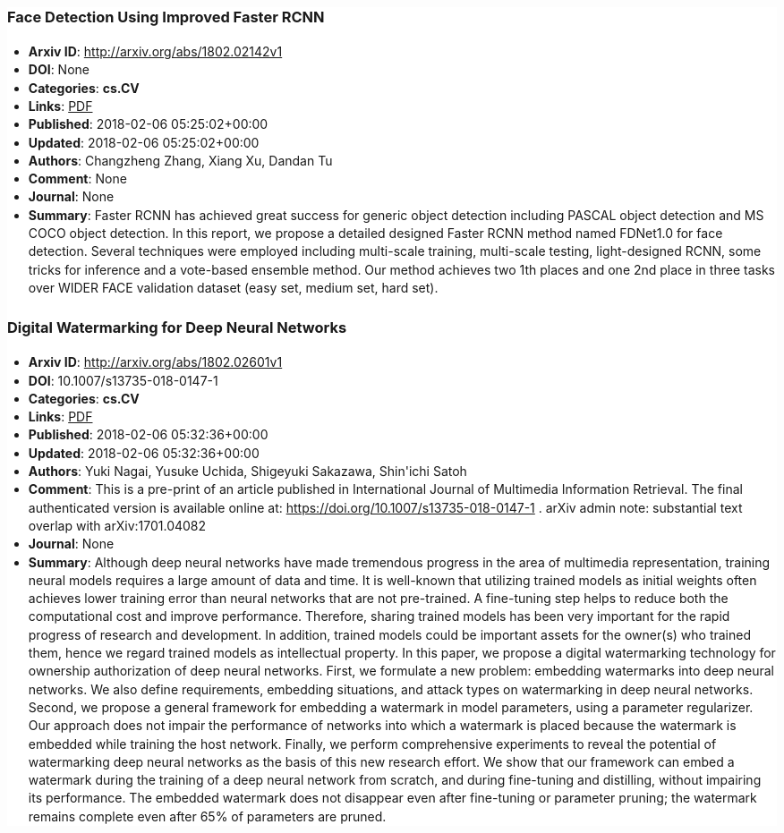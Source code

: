 ### Face Detection Using Improved Faster RCNN
- **Arxiv ID**: http://arxiv.org/abs/1802.02142v1
- **DOI**: None
- **Categories**: **cs.CV**
- **Links**: [PDF](http://arxiv.org/pdf/1802.02142v1)
- **Published**: 2018-02-06 05:25:02+00:00
- **Updated**: 2018-02-06 05:25:02+00:00
- **Authors**: Changzheng Zhang, Xiang Xu, Dandan Tu
- **Comment**: None
- **Journal**: None
- **Summary**: Faster RCNN has achieved great success for generic object detection including PASCAL object detection and MS COCO object detection. In this report, we propose a detailed designed Faster RCNN method named FDNet1.0 for face detection. Several techniques were employed including multi-scale training, multi-scale testing, light-designed RCNN, some tricks for inference and a vote-based ensemble method. Our method achieves two 1th places and one 2nd place in three tasks over WIDER FACE validation dataset (easy set, medium set, hard set).



### Digital Watermarking for Deep Neural Networks
- **Arxiv ID**: http://arxiv.org/abs/1802.02601v1
- **DOI**: 10.1007/s13735-018-0147-1
- **Categories**: **cs.CV**
- **Links**: [PDF](http://arxiv.org/pdf/1802.02601v1)
- **Published**: 2018-02-06 05:32:36+00:00
- **Updated**: 2018-02-06 05:32:36+00:00
- **Authors**: Yuki Nagai, Yusuke Uchida, Shigeyuki Sakazawa, Shin'ichi Satoh
- **Comment**: This is a pre-print of an article published in International Journal
  of Multimedia Information Retrieval. The final authenticated version is
  available online at: https://doi.org/10.1007/s13735-018-0147-1 . arXiv admin
  note: substantial text overlap with arXiv:1701.04082
- **Journal**: None
- **Summary**: Although deep neural networks have made tremendous progress in the area of multimedia representation, training neural models requires a large amount of data and time. It is well-known that utilizing trained models as initial weights often achieves lower training error than neural networks that are not pre-trained. A fine-tuning step helps to reduce both the computational cost and improve performance. Therefore, sharing trained models has been very important for the rapid progress of research and development. In addition, trained models could be important assets for the owner(s) who trained them, hence we regard trained models as intellectual property. In this paper, we propose a digital watermarking technology for ownership authorization of deep neural networks. First, we formulate a new problem: embedding watermarks into deep neural networks. We also define requirements, embedding situations, and attack types on watermarking in deep neural networks. Second, we propose a general framework for embedding a watermark in model parameters, using a parameter regularizer. Our approach does not impair the performance of networks into which a watermark is placed because the watermark is embedded while training the host network. Finally, we perform comprehensive experiments to reveal the potential of watermarking deep neural networks as the basis of this new research effort. We show that our framework can embed a watermark during the training of a deep neural network from scratch, and during fine-tuning and distilling, without impairing its performance. The embedded watermark does not disappear even after fine-tuning or parameter pruning; the watermark remains complete even after 65% of parameters are pruned.
